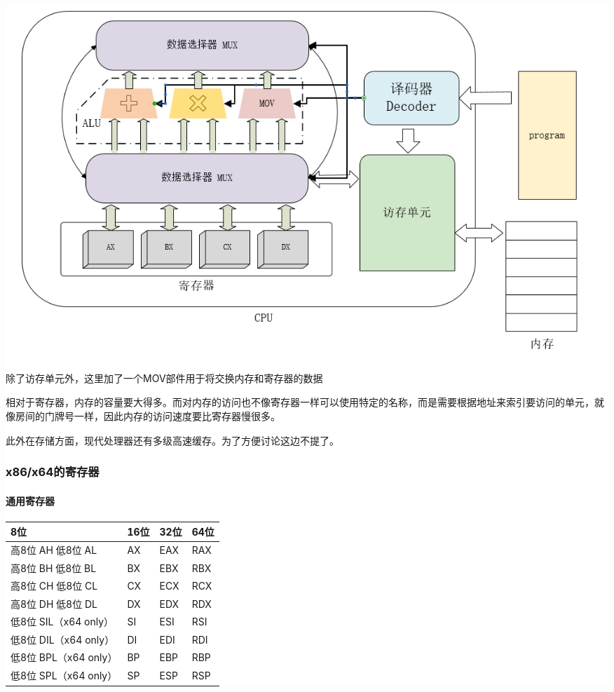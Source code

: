![](pic/asm_7.png)

除了访存单元外，这里加了一个MOV部件用于将交换内存和寄存器的数据

相对于寄存器，内存的容量要大得多。而对内存的访问也不像寄存器一样可以使用特定的名称，而是需要根据地址来索引要访问的单元，就像房间的门牌号一样，因此内存的访问速度要比寄存器慢很多。

此外在存储方面，现代处理器还有多级高速缓存。为了方便讨论这边不提了。



### x86/x64的寄存器

#### 通用寄存器

| 8位  | 16位               | 32位 | 64位 |
| :--- | ------------------ | ---- | ---- |
|高8位 AH  低8位 AL | AX   | EAX  | RAX  |
|高8位 BH  低8位 BL | BX   | EBX  | RBX  |
| 高8位 CH  低8位 CL | CX | ECX | RCX |
| 高8位 DH  低8位 DL | DX | EDX | RDX |
| 低8位 SIL（x64 only） | SI | ESI | RSI |
| 低8位 DIL（x64 only） | DI | EDI | RDI |
| 低8位 BPL（x64 only） | BP | EBP | RBP |
| 低8位 SPL（x64 only） | SP | ESP | RSP |
